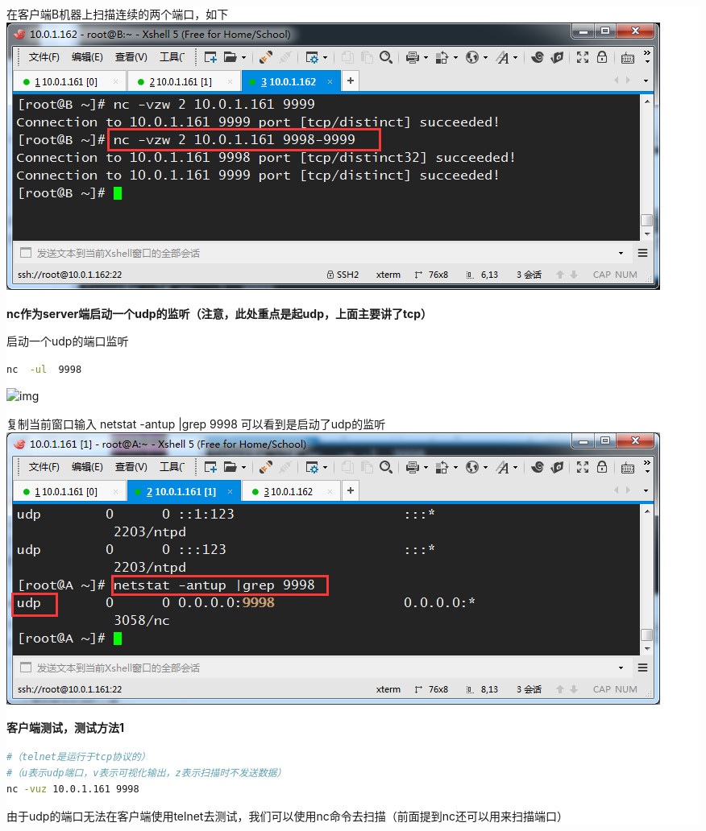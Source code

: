 
在客户端B机器上扫描连续的两个端口，如下
![img](2019-10-16-linux-sh/1076878-20161209095732429-1764157681.png)

 
**nc作为server端启动一个udp的监听（注意，此处重点是起udp，上面主要讲了tcp）**

启动一个udp的端口监听
```bash
nc  -ul  9998
```
![img](2019-10-16-linux-sh2/1076878-20161209095753835-1671845784.png)

复制当前窗口输入 netstat -antup |grep 9998 可以看到是启动了udp的监听
![img](2019-10-16-linux-sh/1076878-20161209095812632-1749454663.png)


**客户端测试，测试方法1**
```bash
#（telnet是运行于tcp协议的）
#（u表示udp端口，v表示可视化输出，z表示扫描时不发送数据）
nc -vuz 10.0.1.161 9998
```
由于udp的端口无法在客户端使用telnet去测试，我们可以使用nc命令去扫描（前面提到nc还可以用来扫描端口）
